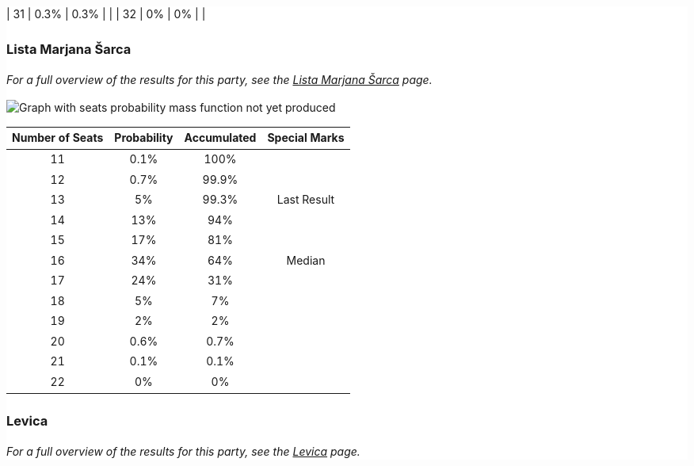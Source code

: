 | 31 | 0.3% | 0.3% |  |
| 32 | 0% | 0% |  |

### Lista Marjana Šarca

*For a full overview of the results for this party, see the [Lista Marjana Šarca](party-listamarjanašarca.html) page.*

![Graph with seats probability mass function not yet produced](2020-06-28-Mediana-seats-pmf-listamarjanašarca.png "Seats Probability Mass Function")

| Number of Seats | Probability | Accumulated | Special Marks |
|:---------------:|:-----------:|:-----------:|:-------------:|
| 11 | 0.1% | 100% |  |
| 12 | 0.7% | 99.9% |  |
| 13 | 5% | 99.3% | Last Result |
| 14 | 13% | 94% |  |
| 15 | 17% | 81% |  |
| 16 | 34% | 64% | Median |
| 17 | 24% | 31% |  |
| 18 | 5% | 7% |  |
| 19 | 2% | 2% |  |
| 20 | 0.6% | 0.7% |  |
| 21 | 0.1% | 0.1% |  |
| 22 | 0% | 0% |  |

### Levica

*For a full overview of the results for this party, see the [Levica](party-levica.html) page.*
